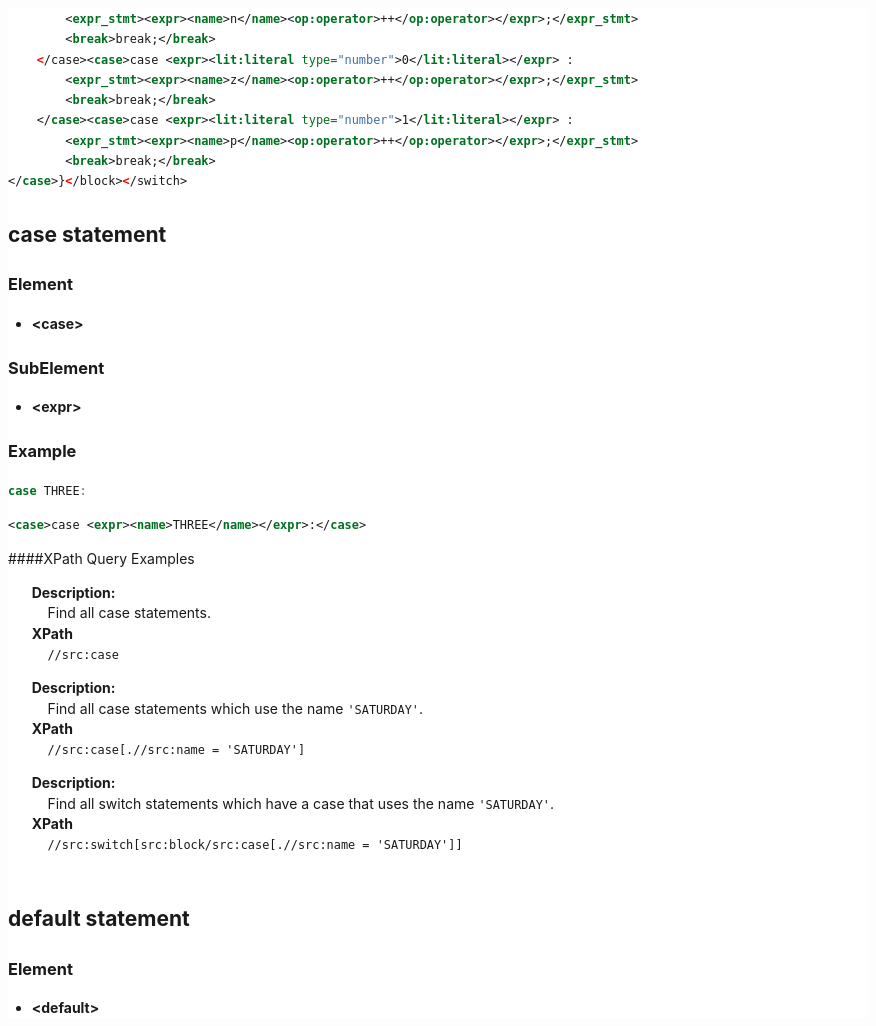 ```XML
        <expr_stmt><expr><name>n</name><op:operator>++</op:operator></expr>;</expr_stmt>
        <break>break;</break>
    </case><case>case <expr><lit:literal type="number">0</lit:literal></expr> :
        <expr_stmt><expr><name>z</name><op:operator>++</op:operator></expr>;</expr_stmt>
        <break>break;</break>
    </case><case>case <expr><lit:literal type="number">1</lit:literal></expr> :
        <expr_stmt><expr><name>p</name><op:operator>++</op:operator></expr>;</expr_stmt>
        <break>break;</break>
</case>}</block></switch>
```


## case statement
### Element
* **&lt;case&gt;** 

### SubElement
* **&lt;expr&gt;** 


### Example

```C
case THREE:
```
```XML
<case>case <expr><name>THREE</name></expr>:</case>
```

####XPath Query Examples

&nbsp;&nbsp;&nbsp;&nbsp;&nbsp;&nbsp;**Description:**<br/>
&nbsp;&nbsp;&nbsp;&nbsp;&nbsp;&nbsp;&nbsp;&nbsp;&nbsp;&nbsp;Find all case statements.<br/>
&nbsp;&nbsp;&nbsp;&nbsp;&nbsp;&nbsp;**XPath**<br/>
&nbsp;&nbsp;&nbsp;&nbsp;&nbsp;&nbsp;&nbsp;&nbsp;&nbsp;&nbsp;`//src:case`<br/>

&nbsp;&nbsp;&nbsp;&nbsp;&nbsp;&nbsp;**Description:**<br/>
&nbsp;&nbsp;&nbsp;&nbsp;&nbsp;&nbsp;&nbsp;&nbsp;&nbsp;&nbsp;Find all case statements which use the name `'SATURDAY'`.<br/>
&nbsp;&nbsp;&nbsp;&nbsp;&nbsp;&nbsp;**XPath**<br/>
&nbsp;&nbsp;&nbsp;&nbsp;&nbsp;&nbsp;&nbsp;&nbsp;&nbsp;&nbsp;`//src:case[.//src:name = 'SATURDAY']`<br/>

&nbsp;&nbsp;&nbsp;&nbsp;&nbsp;&nbsp;**Description:**<br/>
&nbsp;&nbsp;&nbsp;&nbsp;&nbsp;&nbsp;&nbsp;&nbsp;&nbsp;&nbsp;Find all switch statements which have a case that uses the name `'SATURDAY'`.<br/>
&nbsp;&nbsp;&nbsp;&nbsp;&nbsp;&nbsp;**XPath**<br/>
&nbsp;&nbsp;&nbsp;&nbsp;&nbsp;&nbsp;&nbsp;&nbsp;&nbsp;&nbsp;`//src:switch[src:block/src:case[.//src:name = 'SATURDAY']]`<br/>
<br/>
## default statement
### Element
* **&lt;default&gt;** 
